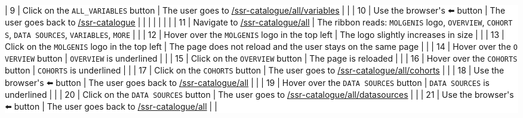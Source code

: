 | 9    | Click on the `ALL_VARIABLES` button                                                                                                    | The user goes to [/ssr-catalogue/all/variables](https://data-catalogue-acc.molgeniscloud.org/testCatalogue/ssr-catalogue/all/variables)                                                                  |                                                                       |
| 10   | Use the browser's ⬅️ button                                                                                                            | The user goes back to [/ssr-catalogue](https://data-catalogue-acc.molgeniscloud.org/testCatalogue/ssr-catalogue/)                                                                                        |                                                                       |
|      |                                                                                                                                        |                                                                                                                                                                                                          |                                                                       |
| 11   | Navigate to [/ssr-catalogue/all](https://data-catalogue-acc.molgeniscloud.org/testCatalogue/ssr-catalogue/all)                         | The ribbon reads: `MOLGENIS` logo, `OVERVIEW`, `COHORTS`, `DATA SOURCES`, `VARIABLES`, `MORE`                                                                                                            |                                                                       |
| 12   | Hover over the `MOLGENIS` logo in the top left                                                                                         | The logo slightly increases in size                                                                                                                                                                      |                                                                       |
| 13   | Click on the `MOLGENIS` logo in the top left                                                                                           | The page does not reload and the user stays on the same page                                                                                                                                             |                                                                       |
| 14   | Hover over the `OVERVIEW` button                                                                                                       | `OVERVIEW` is underlined                                                                                                                                                                                 |                                                                       |
| 15   | Click on the `OVERVIEW` button                                                                                                         | The page is reloaded                                                                                                                                                                                     |                                                                       |
| 16   | Hover over the `COHORTS` button                                                                                                        | `COHORTS` is underlined                                                                                                                                                                                  |                                                                       |
| 17   | Click on the `COHORTS` button                                                                                                          | The user goes to [/ssr-catalogue/all/cohorts](https://data-catalogue-acc.molgeniscloud.org/testCatalogue/ssr-catalogue/all/cohorts)                                                                      |                                                                       |
| 18   | Use the browser's ⬅️ button                                                                                                            | The user goes back to [/ssr-catalogue/all](https://data-catalogue-acc.molgeniscloud.org/testCatalogue/ssr-catalogue/all)                                                                                 |                                                                       |
| 19   | Hover over the `DATA SOURCES` button                                                                                                   | `DATA SOURCES` is underlined                                                                                                                                                                             |                                                                       |
| 20   | Click on the `DATA SOURCES` button                                                                                                     | The user goes to [/ssr-catalogue/all/datasources](https://data-catalogue-acc.molgeniscloud.org/testCatalogue/ssr-catalogue/all/datasources)                                                              |                                                                       |
| 21   | Use the browser's ⬅️ button                                                                                                            | The user goes back to [/ssr-catalogue/all](https://data-catalogue-acc.molgeniscloud.org/testCatalogue/ssr-catalogue/all)                                                                                 |                                                                       |